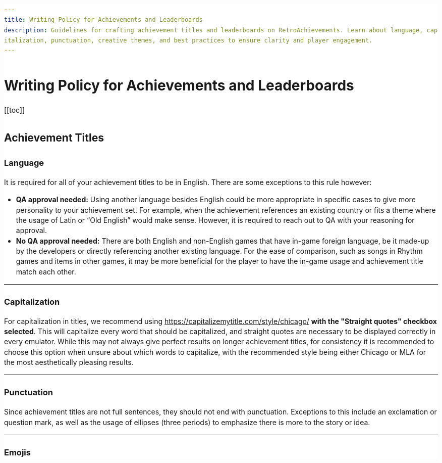 ```yaml
---
title: Writing Policy for Achievements and Leaderboards
description: Guidelines for crafting achievement titles and leaderboards on RetroAchievements. Learn about language, capitalization, punctuation, creative themes, and best practices to ensure clarity and player engagement.
---
```


# Writing Policy for Achievements and Leaderboards

[[toc]]

## Achievement Titles

### Language

It is required for all of your achievement titles to be in English. There are some exceptions to this rule however:

- **QA approval needed:** Using another language besides English could be more appropriate in specific cases to give more personality to your achievement set. For example, when the achievement references an existing country or fits a theme where the usage of Latin or “Old English” would make sense. However, it is required to reach out to QA with your reasoning for approval.
- **No QA approval needed:** There are both English and non-English games that have in-game foreign language, be it made-up by the developers or directly referencing another existing language. For the ease of comparison, such as songs in Rhythm games and items in other games, it may be more beneficial for the player to have the in-game usage and achievement title match each other.

---

### Capitalization

For capitalization in titles, we recommend using https://capitalizemytitle.com/style/chicago/ **with the "Straight quotes" checkbox selected**. This will capitalize every word that should be capitalized, and straight quotes are necessary to be displayed correctly in every emulator. While this may not always give perfect results on longer achievement titles, for consistency it is recommended to choose this option when unsure about which words to capitalize, with the recommended style being either Chicago or MLA for the most aesthetically pleasing results.

---

### Punctuation

Since achievement titles are not full sentences, they should not end with punctuation. Exceptions to this include an exclamation or question mark, as well as the usage of ellipses (three periods) to emphasize there is more to the story or idea.

---

### Emojis
